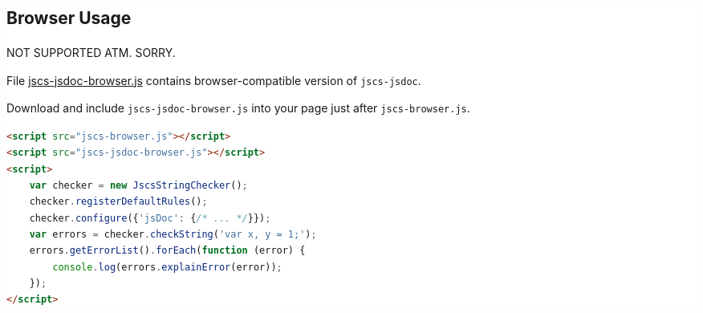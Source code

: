 
## Browser Usage

NOT SUPPORTED ATM. SORRY.

File [jscs-jsdoc-browser.js](jscs-jsdoc-browser.js) contains browser-compatible version of `jscs-jsdoc`.

Download and include `jscs-jsdoc-browser.js` into your page just after `jscs-browser.js`.

```html
<script src="jscs-browser.js"></script>
<script src="jscs-jsdoc-browser.js"></script>
<script>
    var checker = new JscsStringChecker();
    checker.registerDefaultRules();
    checker.configure({'jsDoc': {/* ... */}});
    var errors = checker.checkString('var x, y = 1;');
    errors.getErrorList().forEach(function (error) {
        console.log(errors.explainError(error));
    });
</script>
```
